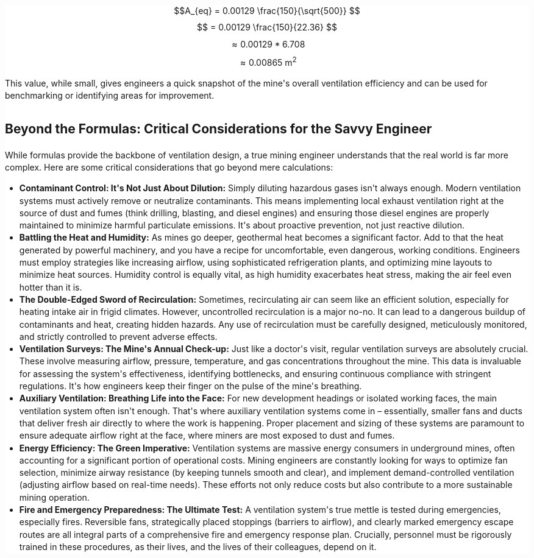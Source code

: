 $$A_{eq} = 0.00129 \frac{150}{\sqrt{500}} $$ 
$$ = 0.00129 \frac{150}{22.36} $$
$$ \approx 0.00129 * 6.708 $$
$$ \approx 0.00865 \text{ m}^2$$

This value, while small, gives engineers a quick snapshot of the mine's overall ventilation efficiency and can be used for benchmarking or identifying areas for improvement.

## Beyond the Formulas: Critical Considerations for the Savvy Engineer

While formulas provide the backbone of ventilation design, a true mining engineer understands that the real world is far more complex. Here are some critical considerations that go beyond mere calculations:

* **Contaminant Control: It's Not Just About Dilution:** Simply diluting hazardous gases isn't always enough. Modern ventilation systems must actively remove or neutralize contaminants. This means implementing local exhaust ventilation right at the source of dust and fumes (think drilling, blasting, and diesel engines) and ensuring those diesel engines are properly maintained to minimize harmful particulate emissions. It's about proactive prevention, not just reactive dilution.
* **Battling the Heat and Humidity:** As mines go deeper, geothermal heat becomes a significant factor. Add to that the heat generated by powerful machinery, and you have a recipe for uncomfortable, even dangerous, working conditions. Engineers must employ strategies like increasing airflow, using sophisticated refrigeration plants, and optimizing mine layouts to minimize heat sources. Humidity control is equally vital, as high humidity exacerbates heat stress, making the air feel even hotter than it is.
* **The Double-Edged Sword of Recirculation:** Sometimes, recirculating air can seem like an efficient solution, especially for heating intake air in frigid climates. However, uncontrolled recirculation is a major no-no. It can lead to a dangerous buildup of contaminants and heat, creating hidden hazards. Any use of recirculation must be carefully designed, meticulously monitored, and strictly controlled to prevent adverse effects.
* **Ventilation Surveys: The Mine's Annual Check-up:** Just like a doctor's visit, regular ventilation surveys are absolutely crucial. These involve measuring airflow, pressure, temperature, and gas concentrations throughout the mine. This data is invaluable for assessing the system's effectiveness, identifying bottlenecks, and ensuring continuous compliance with stringent regulations. It's how engineers keep their finger on the pulse of the mine's breathing.
* **Auxiliary Ventilation: Breathing Life into the Face:** For new development headings or isolated working faces, the main ventilation system often isn't enough. That's where auxiliary ventilation systems come in – essentially, smaller fans and ducts that deliver fresh air directly to where the work is happening. Proper placement and sizing of these systems are paramount to ensure adequate airflow right at the face, where miners are most exposed to dust and fumes.
* **Energy Efficiency: The Green Imperative:** Ventilation systems are massive energy consumers in underground mines, often accounting for a significant portion of operational costs. Mining engineers are constantly looking for ways to optimize fan selection, minimize airway resistance (by keeping tunnels smooth and clear), and implement demand-controlled ventilation (adjusting airflow based on real-time needs). These efforts not only reduce costs but also contribute to a more sustainable mining operation.
* **Fire and Emergency Preparedness: The Ultimate Test:** A ventilation system's true mettle is tested during emergencies, especially fires. Reversible fans, strategically placed stoppings (barriers to airflow), and clearly marked emergency escape routes are all integral parts of a comprehensive fire and emergency response plan. Crucially, personnel must be rigorously trained in these procedures, as their lives, and the lives of their colleagues, depend on it.
